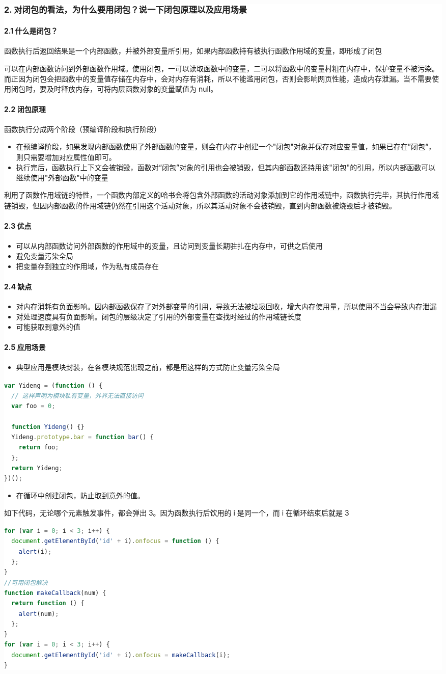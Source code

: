 
### 2. 对闭包的看法，为什么要用闭包？说一下闭包原理以及应用场景

#### 2.1 什么是闭包？

函数执行后返回结果是一个内部函数，并被外部变量所引用，如果内部函数持有被执行函数作用域的变量，即形成了闭包

可以在内部函数访问到外部函数作用域。使用闭包，一可以读取函数中的变量，二可以将函数中的变量村粗在内存中，保护变量不被污染。而正因为闭包会把函数中的变量值存储在内存中，会对内存有消耗，所以不能滥用闭包，否则会影响网页性能，造成内存泄漏。当不需要使用闭包时，要及时释放内存，可将内层函数对象的变量赋值为 null。

#### 2.2 闭包原理

函数执行分成两个阶段（预编译阶段和执行阶段）

- 在预编译阶段，如果发现内部函数使用了外部函数的变量，则会在内存中创建一个"闭包"对象并保存对应变量值，如果已存在”闭包“，则只需要增加对应属性值即可。
- 执行完后，函数执行上下文会被销毁，函数对“闭包”对象的引用也会被销毁，但其内部函数还持用该"闭包"的引用，所以内部函数可以继续使用"外部函数"中的变量

利用了函数作用域链的特性，一个函数内部定义的哈书会将包含外部函数的活动对象添加到它的作用域链中，函数执行完毕，其执行作用域链销毁，但因内部函数的作用域链仍然在引用这个活动对象，所以其活动对象不会被销毁，直到内部函数被烧毁后才被销毁。

#### 2.3 优点

- 可以从内部函数访问外部函数的作用域中的变量，且访问到变量长期驻扎在内存中，可供之后使用
- 避免变量污染全局
- 把变量存到独立的作用域，作为私有成员存在

#### 2.4 缺点

- 对内存消耗有负面影响。因内部函数保存了对外部变量的引用，导致无法被垃圾回收，增大内存使用量，所以使用不当会导致内存泄漏
- 对处理速度具有负面影响。闭包的层级决定了引用的外部变量在查找时经过的作用域链长度
- 可能获取到意外的值

#### 2.5 应用场景

- 典型应用是模块封装，在各模块规范出现之前，都是用这样的方式防止变量污染全局

```javascript
var Yideng = (function () {
  // 这样声明为模块私有变量，外界无法直接访问
  var foo = 0;

  function Yideng() {}
  Yideng.prototype.bar = function bar() {
    return foo;
  };
  return Yideng;
})();
```

- 在循环中创建闭包，防止取到意外的值。

如下代码，无论哪个元素触发事件，都会弹出 3。因为函数执行后饮用的 i 是同一个，而 i 在循环结束后就是 3

```javascript
for (var i = 0; i < 3; i++) {
  document.getElementById('id' + i).onfocus = function () {
    alert(i);
  };
}
//可用闭包解决
function makeCallback(num) {
  return function () {
    alert(num);
  };
}
for (var i = 0; i < 3; i++) {
  document.getElementById('id' + i).onfocus = makeCallback(i);
}
```
